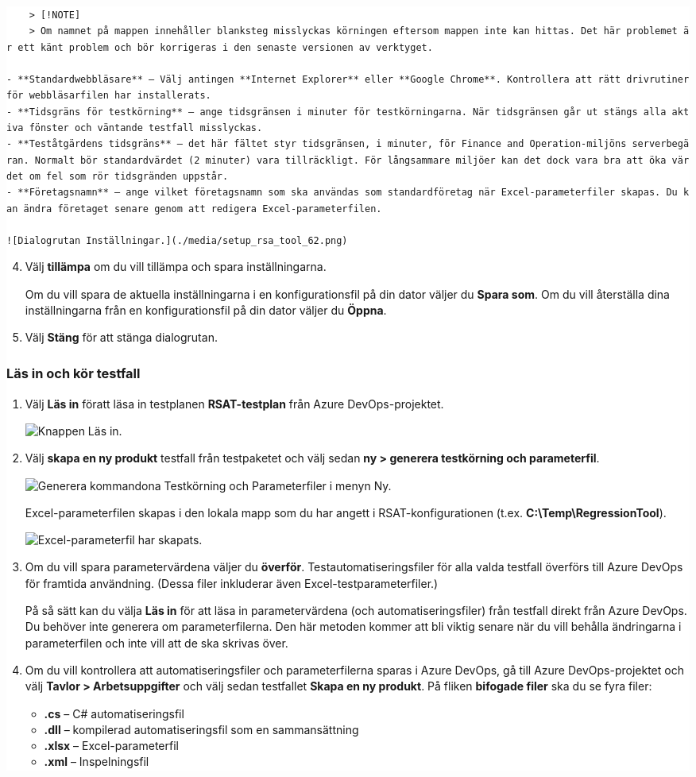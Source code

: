         > [!NOTE]
        > Om namnet på mappen innehåller blanksteg misslyckas körningen eftersom mappen inte kan hittas. Det här problemet är ett känt problem och bör korrigeras i den senaste versionen av verktyget.

    - **Standardwebbläsare** – Välj antingen **Internet Explorer** eller **Google Chrome**. Kontrollera att rätt drivrutiner för webbläsarfilen har installerats.
    - **Tidsgräns för testkörning** – ange tidsgränsen i minuter för testkörningarna. När tidsgränsen går ut stängs alla aktiva fönster och väntande testfall misslyckas.
    - **Teståtgärdens tidsgräns** – det här fältet styr tidsgränsen, i minuter, för Finance and Operation-miljöns serverbegäran. Normalt bör standardvärdet (2 minuter) vara tillräckligt. För långsammare miljöer kan det dock vara bra att öka värdet om fel som rör tidsgränden uppstår.
    - **Företagsnamn** – ange vilket företagsnamn som ska användas som standardföretag när Excel-parameterfiler skapas. Du kan ändra företaget senare genom att redigera Excel-parameterfilen.

    ![Dialogrutan Inställningar.](./media/setup_rsa_tool_62.png)

4. Välj **tillämpa** om du vill tillämpa och spara inställningarna.

    Om du vill spara de aktuella inställningarna i en konfigurationsfil på din dator väljer du **Spara som**. Om du vill återställa dina inställningarna från en konfigurationsfil på din dator väljer du **Öppna**.

5. Välj **Stäng** för att stänga dialogrutan.

### <a name="load-and-run-test-cases"></a>Läs in och kör testfall

1. Välj **Läs in** föratt läsa in testplanen **RSAT-testplan** från Azure DevOps-projektet.

    ![Knappen Läs in.](./media/setup_rsa_tool_64.png)

2. Välj **skapa en ny produkt** testfall från testpaketet och välj sedan **ny \> generera testkörning och parameterfil**.

    ![Generera kommandona Testkörning och Parameterfiler i menyn Ny.](./media/setup_rsa_tool_65.png)

    Excel-parameterfilen skapas i den lokala mapp som du har angett i RSAT-konfigurationen (t.ex. **C:\\Temp\\RegressionTool**).

    ![Excel-parameterfil har skapats.](./media/setup_rsa_tool_66.png)

3. Om du vill spara parametervärdena väljer du **överför**. Testautomatiseringsfiler för alla valda testfall överförs till Azure DevOps för framtida användning. (Dessa filer inkluderar även Excel-testparameterfiler.)

    På så sätt kan du välja **Läs in** för att läsa in parametervärdena (och automatiseringsfiler) från testfall direkt från Azure DevOps. Du behöver inte generera om parameterfilerna. Den här metoden kommer att bli viktig senare när du vill behålla ändringarna i parameterfilen och inte vill att de ska skrivas över.

4. Om du vill kontrollera att automatiseringsfiler och parameterfilerna sparas i Azure DevOps, gå till Azure DevOps-projektet och välj **Tavlor \> Arbetsuppgifter** och välj sedan testfallet **Skapa en ny produkt**. På fliken **bifogade filer** ska du se fyra filer:

    - **.cs** – C\# automatiseringsfil
    - **.dll** – kompilerad automatiseringsfil som en sammansättning
    - **.xlsx** – Excel-parameterfil
    - **.xml** – Inspelningsfil
